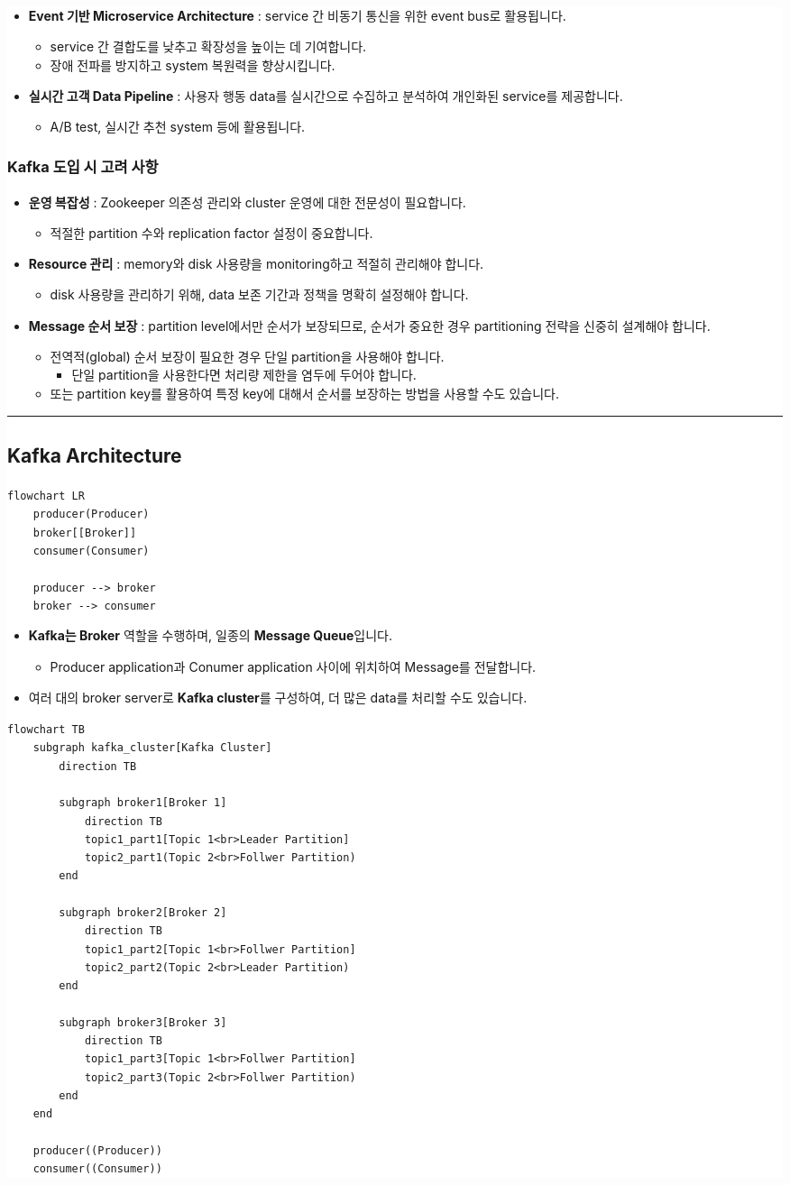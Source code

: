 - **Event 기반 Microservice Architecture** : service 간 비동기 통신을 위한 event bus로 활용됩니다.
    - service 간 결합도를 낮추고 확장성을 높이는 데 기여합니다.
    - 장애 전파를 방지하고 system 복원력을 향상시킵니다.

- **실시간 고객 Data Pipeline** : 사용자 행동 data를 실시간으로 수집하고 분석하여 개인화된 service를 제공합니다.
    - A/B test, 실시간 추천 system 등에 활용됩니다.


### Kafka 도입 시 고려 사항

- **운영 복잡성** : Zookeeper 의존성 관리와 cluster 운영에 대한 전문성이 필요합니다.
    - 적절한 partition 수와 replication factor 설정이 중요합니다.

- **Resource 관리** : memory와 disk 사용량을 monitoring하고 적절히 관리해야 합니다.
    - disk 사용량을 관리하기 위해, data 보존 기간과 정책을 명확히 설정해야 합니다.

- **Message 순서 보장** : partition level에서만 순서가 보장되므로, 순서가 중요한 경우 partitioning 전략을 신중히 설계해야 합니다.
    - 전역적(global) 순서 보장이 필요한 경우 단일 partition을 사용해야 합니다.
        - 단일 partition을 사용한다면 처리량 제한을 염두에 두어야 합니다.
    - 또는 partition key를 활용하여 특정 key에 대해서 순서를 보장하는 방법을 사용할 수도 있습니다.


---


## Kafka Architecture

```mermaid
flowchart LR
    producer(Producer)
    broker[[Broker]]
    consumer(Consumer)

    producer --> broker
    broker --> consumer
```

- **Kafka는 Broker** 역할을 수행하며, 일종의 **Message Queue**입니다.
    - Producer application과 Conumer application 사이에 위치하여 Message를 전달합니다.

- 여러 대의 broker server로 **Kafka cluster**를 구성하여, 더 많은 data를 처리할 수도 있습니다.

```mermaid
flowchart TB
    subgraph kafka_cluster[Kafka Cluster]
        direction TB
        
        subgraph broker1[Broker 1]
            direction TB
            topic1_part1[Topic 1<br>Leader Partition]
            topic2_part1(Topic 2<br>Follwer Partition)
        end
        
        subgraph broker2[Broker 2]
            direction TB
            topic1_part2[Topic 1<br>Follwer Partition]
            topic2_part2(Topic 2<br>Leader Partition)
        end
        
        subgraph broker3[Broker 3]
            direction TB
            topic1_part3[Topic 1<br>Follwer Partition]
            topic2_part3(Topic 2<br>Follwer Partition)
        end
    end
    
    producer((Producer))
    consumer((Consumer))
```